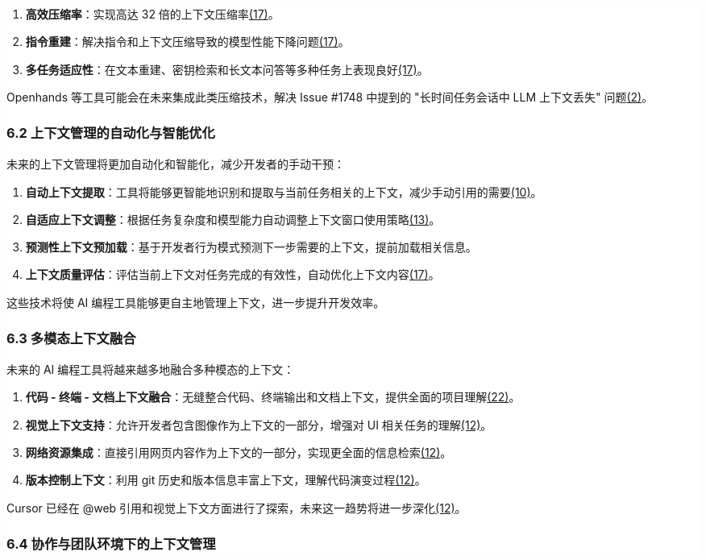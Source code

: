 


1.  **高效压缩率**：实现高达 32 倍的上下文压缩率[(17)](https://openreview.net/forum?id=GYk0thSY1M\&referrer=%5Bthe%20profile%20of%20Dong%20Yi%5D%28%2Fprofile%3Fid=%7EDong_Yi2%29)。


2.  **指令重建**：解决指令和上下文压缩导致的模型性能下降问题[(17)](https://openreview.net/forum?id=GYk0thSY1M\&referrer=%5Bthe%20profile%20of%20Dong%20Yi%5D%28%2Fprofile%3Fid=%7EDong_Yi2%29)。


3.  **多任务适应性**：在文本重建、密钥检索和长文本问答等多种任务上表现良好[(17)](https://openreview.net/forum?id=GYk0thSY1M\&referrer=%5Bthe%20profile%20of%20Dong%20Yi%5D%28%2Fprofile%3Fid=%7EDong_Yi2%29)。


Openhands 等工具可能会在未来集成此类压缩技术，解决 Issue #1748 中提到的 "长时间任务会话中 LLM 上下文丢失" 问题[(2)](https://github.com/All-Hands-AI/OpenHands/issues/1748)。


### 6.2 上下文管理的自动化与智能优化&#xA;

未来的上下文管理将更加自动化和智能化，减少开发者的手动干预：




1.  **自动上下文提取**：工具将能够更智能地识别和提取与当前任务相关的上下文，减少手动引用的需要[(10)](https://stack.convex.dev/6-tips-for-improving-your-cursor-composer-and-convex-workflow)。


2.  **自适应上下文调整**：根据任务复杂度和模型能力自动调整上下文窗口使用策略[(13)](https://github.com/cline/cline/discussions/1608)。


3.  **预测性上下文预加载**：基于开发者行为模式预测下一步需要的上下文，提前加载相关信息。


4.  **上下文质量评估**：评估当前上下文对任务完成的有效性，自动优化上下文内容[(17)](https://openreview.net/forum?id=GYk0thSY1M\&referrer=%5Bthe%20profile%20of%20Dong%20Yi%5D%28%2Fprofile%3Fid=%7EDong_Yi2%29)。


这些技术将使 AI 编程工具能够更自主地管理上下文，进一步提升开发效率。


### 6.3 多模态上下文融合&#xA;

未来的 AI 编程工具将越来越多地融合多种模态的上下文：




1.  **代码 - 终端 - 文档上下文融合**：无缝整合代码、终端输出和文档上下文，提供全面的项目理解[(22)](https://www.promptlayer.com/research-papers/openhands-an-open-platform-for-ai-software-developers-as-generalist-agents)。


2.  **视觉上下文支持**：允许开发者包含图像作为上下文的一部分，增强对 UI 相关任务的理解[(12)](https://cursordocs.com/en)。


3.  **网络资源集成**：直接引用网页内容作为上下文的一部分，实现更全面的信息检索[(12)](https://cursordocs.com/en)。


4.  **版本控制上下文**：利用 git 历史和版本信息丰富上下文，理解代码演变过程[(12)](https://cursordocs.com/en)。


Cursor 已经在 @web 引用和视觉上下文方面进行了探索，未来这一趋势将进一步深化[(12)](https://cursordocs.com/en)。


### 6.4 协作与团队环境下的上下文管理&#xA;
